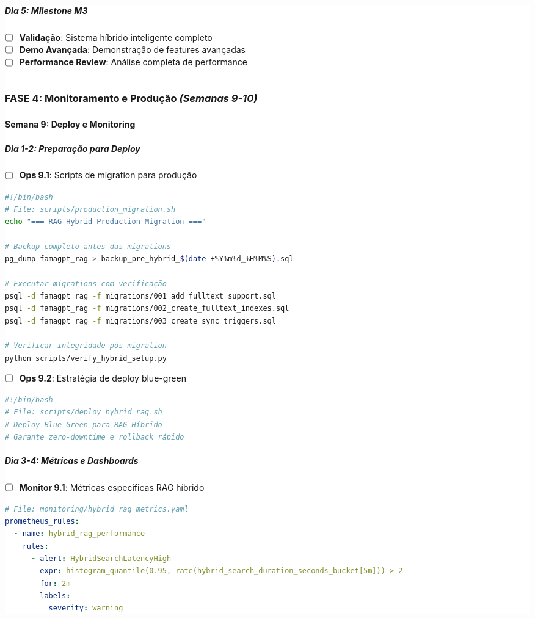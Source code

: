 ```python
```

##### **Dia 5: Milestone M3**
- [ ] **Validação**: Sistema híbrido inteligente completo
- [ ] **Demo Avançada**: Demonstração de features avançadas
- [ ] **Performance Review**: Análise completa de performance

---

### **FASE 4: Monitoramento e Produção** *(Semanas 9-10)*

#### **Semana 9: Deploy e Monitoring**

##### **Dia 1-2: Preparação para Deploy**
- [ ] **Ops 9.1**: Scripts de migration para produção
```bash
#!/bin/bash
# File: scripts/production_migration.sh
echo "=== RAG Hybrid Production Migration ==="

# Backup completo antes das migrations
pg_dump famagpt_rag > backup_pre_hybrid_$(date +%Y%m%d_%H%M%S).sql

# Executar migrations com verificação
psql -d famagpt_rag -f migrations/001_add_fulltext_support.sql
psql -d famagpt_rag -f migrations/002_create_fulltext_indexes.sql
psql -d famagpt_rag -f migrations/003_create_sync_triggers.sql

# Verificar integridade pós-migration
python scripts/verify_hybrid_setup.py
```

- [ ] **Ops 9.2**: Estratégia de deploy blue-green
```bash
#!/bin/bash
# File: scripts/deploy_hybrid_rag.sh
# Deploy Blue-Green para RAG Híbrido
# Garante zero-downtime e rollback rápido
```

##### **Dia 3-4: Métricas e Dashboards**
- [ ] **Monitor 9.1**: Métricas específicas RAG híbrido
```yaml
# File: monitoring/hybrid_rag_metrics.yaml
prometheus_rules:
  - name: hybrid_rag_performance
    rules:
      - alert: HybridSearchLatencyHigh
        expr: histogram_quantile(0.95, rate(hybrid_search_duration_seconds_bucket[5m])) > 2
        for: 2m
        labels:
          severity: warning
```
